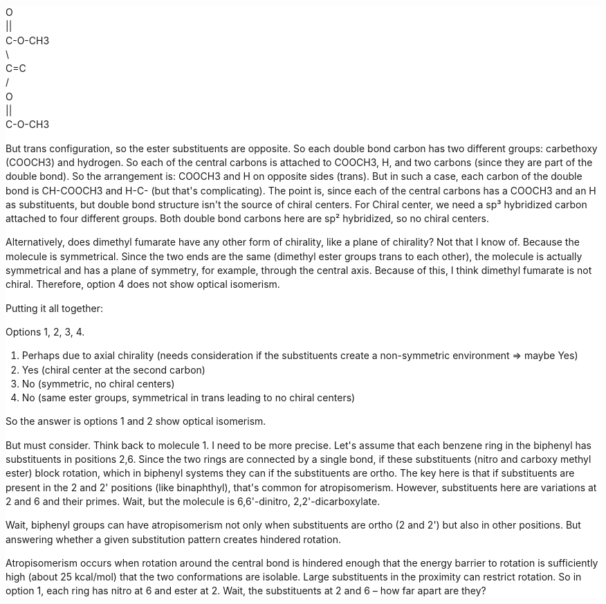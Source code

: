 O  
||  
C-O-CH3  
      \  
C=C  
      /  
O  
||  
C-O-CH3

But trans configuration, so the ester substituents are opposite. So each double bond carbon has two different groups: carbethoxy (COOCH3) and hydrogen. So each of the central carbons is attached to COOCH3, H, and two carbons (since they are part of the double bond). So the arrangement is: COOCH3 and H on opposite sides (trans). But in such a case, each carbon of the double bond is CH-COOCH3 and H-C- (but that's complicating). The point is, since each of the central carbons has a COOCH3 and an H as substituents, but double bond structure isn't the source of chiral centers. For Chiral center, we need a sp³ hybridized carbon attached to four different groups. Both double bond carbons here are sp² hybridized, so no chiral centers.

Alternatively, does dimethyl fumarate have any other form of chirality, like a plane of chirality? Not that I know of. Because the molecule is symmetrical. Since the two ends are the same (dimethyl ester groups trans to each other), the molecule is actually symmetrical and has a plane of symmetry, for example, through the central axis. Because of this, I think dimethyl fumarate is not chiral. Therefore, option 4 does not show optical isomerism.

Putting it all together:

Options 1, 2, 3, 4.

1. Perhaps due to axial chirality (needs consideration if the substituents create a non-symmetric environment => maybe Yes)
2. Yes (chiral center at the second carbon)
3. No (symmetric, no chiral centers)
4. No (same ester groups, symmetrical in trans leading to no chiral centers)

So the answer is options 1 and 2 show optical isomerism.

But must consider. Think back to molecule 1. I need to be more precise. Let's assume that each benzene ring in the biphenyl has substituents in positions 2,6. Since the two rings are connected by a single bond, if these substituents (nitro and carboxy methyl ester) block rotation, which in biphenyl systems they can if the substituents are ortho. The key here is that if substituents are present in the 2 and 2' positions (like binaphthyl), that's common for atropisomerism. However, substituents here are variations at 2 and 6 and their primes. Wait, but the molecule is 6,6'-dinitro, 2,2'-dicarboxylate.

Wait, biphenyl groups can have atropisomerism not only when substituents are ortho (2 and 2') but also in other positions. But answering whether a given substitution pattern creates hindered rotation.

Atropisomerism occurs when rotation around the central bond is hindered enough that the energy barrier to rotation is sufficiently high (about 25 kcal/mol) that the two conformations are isolable. Large substituents in the proximity can restrict rotation. So in option 1, each ring has nitro at 6 and ester at 2. Wait, the substituents at 2 and 6 – how far apart are they?
